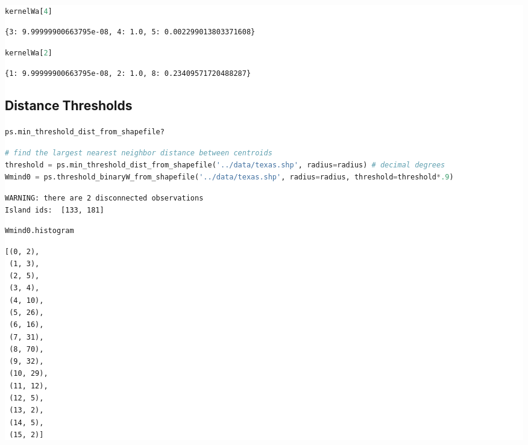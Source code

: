 


```python
kernelWa[4]
```




    {3: 9.99999900663795e-08, 4: 1.0, 5: 0.002299013803371608}




```python
kernelWa[2]
```




    {1: 9.99999900663795e-08, 2: 1.0, 8: 0.23409571720488287}



## Distance Thresholds


```python
ps.min_threshold_dist_from_shapefile?
```


```python
# find the largest nearest neighbor distance between centroids
threshold = ps.min_threshold_dist_from_shapefile('../data/texas.shp', radius=radius) # decimal degrees
Wmind0 = ps.threshold_binaryW_from_shapefile('../data/texas.shp', radius=radius, threshold=threshold*.9)
```

    WARNING: there are 2 disconnected observations
    Island ids:  [133, 181]



```python
Wmind0.histogram
```




    [(0, 2),
     (1, 3),
     (2, 5),
     (3, 4),
     (4, 10),
     (5, 26),
     (6, 16),
     (7, 31),
     (8, 70),
     (9, 32),
     (10, 29),
     (11, 12),
     (12, 5),
     (13, 2),
     (14, 5),
     (15, 2)]
